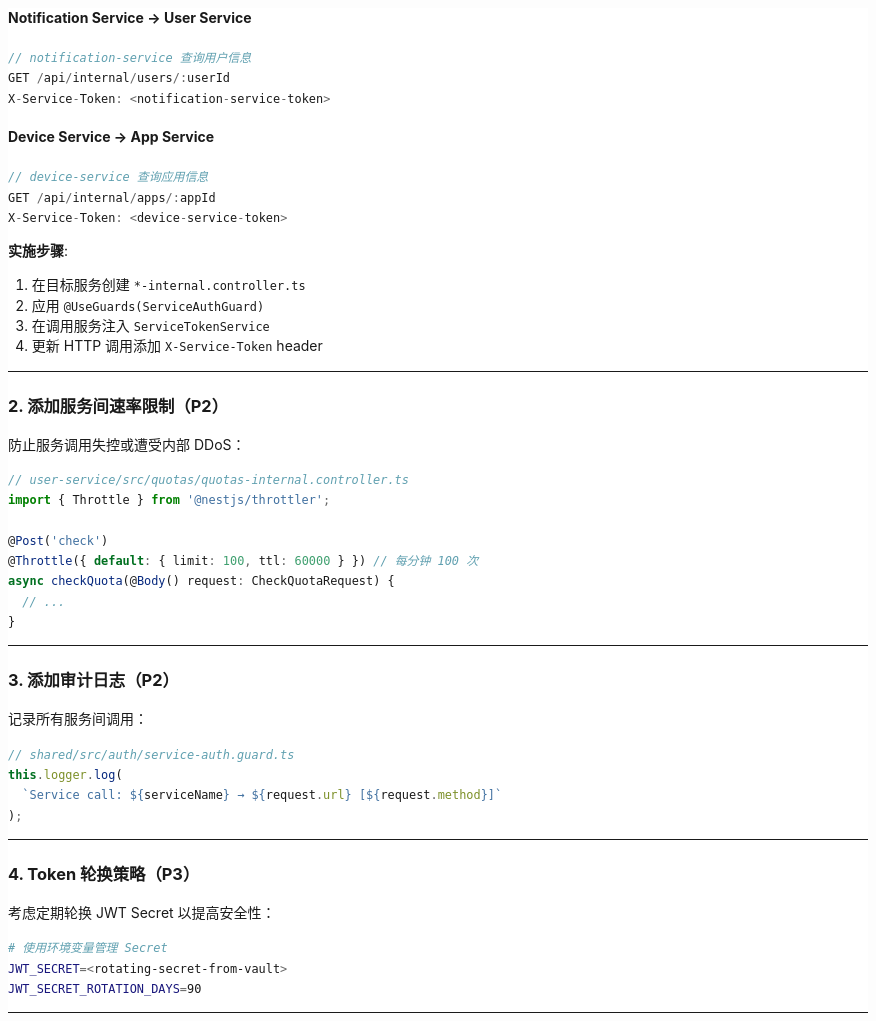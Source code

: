 #### Notification Service → User Service
```typescript
// notification-service 查询用户信息
GET /api/internal/users/:userId
X-Service-Token: <notification-service-token>
```

#### Device Service → App Service
```typescript
// device-service 查询应用信息
GET /api/internal/apps/:appId
X-Service-Token: <device-service-token>
```

**实施步骤**:
1. 在目标服务创建 `*-internal.controller.ts`
2. 应用 `@UseGuards(ServiceAuthGuard)`
3. 在调用服务注入 `ServiceTokenService`
4. 更新 HTTP 调用添加 `X-Service-Token` header

---

### 2. 添加服务间速率限制（P2）
防止服务调用失控或遭受内部 DDoS：

```typescript
// user-service/src/quotas/quotas-internal.controller.ts
import { Throttle } from '@nestjs/throttler';

@Post('check')
@Throttle({ default: { limit: 100, ttl: 60000 } }) // 每分钟 100 次
async checkQuota(@Body() request: CheckQuotaRequest) {
  // ...
}
```

---

### 3. 添加审计日志（P2）
记录所有服务间调用：

```typescript
// shared/src/auth/service-auth.guard.ts
this.logger.log(
  `Service call: ${serviceName} → ${request.url} [${request.method}]`
);
```

---

### 4. Token 轮换策略（P3）
考虑定期轮换 JWT Secret 以提高安全性：

```bash
# 使用环境变量管理 Secret
JWT_SECRET=<rotating-secret-from-vault>
JWT_SECRET_ROTATION_DAYS=90
```

---